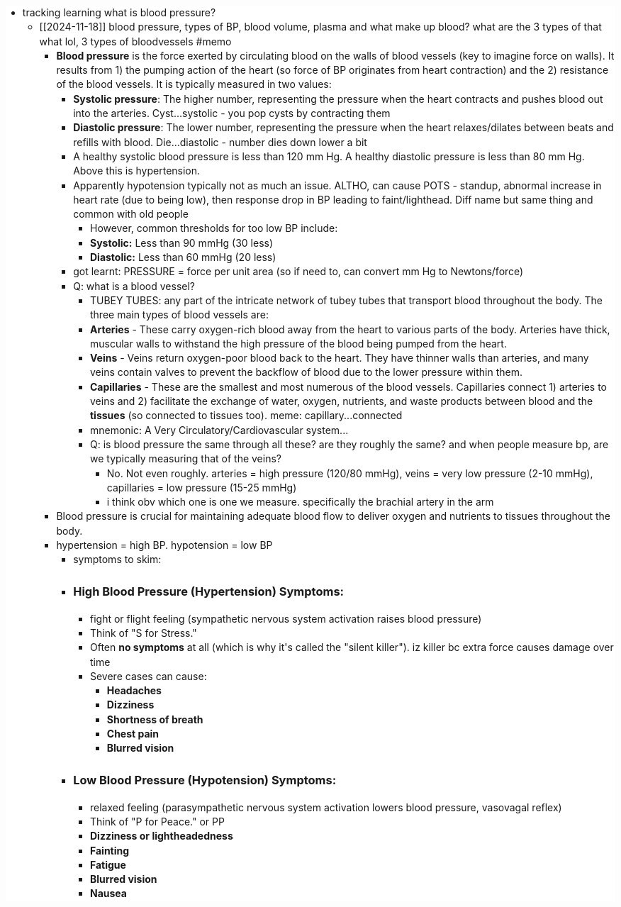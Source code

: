   * tracking learning what is blood pressure?
    * [[2024-11-18]] blood pressure, types of BP, blood volume, plasma and what make up blood? what are the 3 types of that what lol, 3 types of bloodvessels #memo
      * **Blood pressure** is the force exerted by circulating blood on the walls of blood vessels (key to imagine force on walls). It results from 1) the pumping action of the heart (so force of BP originates from heart contraction) and the 2) resistance of the blood vessels. It is typically measured in two values:
        * **Systolic pressure**: The higher number, representing the pressure when the heart contracts and pushes blood out into the arteries. Cyst...systolic - you pop cysts by contracting them
        * **Diastolic pressure**: The lower number, representing the pressure when the heart relaxes/dilates between beats and refills with blood. Die...diastolic - number dies down lower a bit
        * A healthy systolic blood pressure is less than 120 mm Hg. A healthy diastolic pressure is less than 80 mm Hg. Above this is hypertension.
        * Apparently hypotension typically not as much an issue. ALTHO, can cause POTS - standup, abnormal increase in heart rate (due to being low), then response drop in BP leading to faint/lighthead. Diff name but same thing and common with old people
          * However, common thresholds for too low BP include:
          * **Systolic:** Less than 90 mmHg (30 less)
          * **Diastolic:** Less than 60 mmHg (20 less)
        * got learnt: PRESSURE = force per unit area (so if need to, can convert mm Hg to Newtons/force)
        * Q: what is a blood vessel?
          * TUBEY TUBES: any part of the intricate network of tubey tubes that transport blood throughout the body. The three main types of blood vessels are:
          * **Arteries** - These carry oxygen-rich blood away from the heart to various parts of the body. Arteries have thick, muscular walls to withstand the high pressure of the blood being pumped from the heart.
          * **Veins** - Veins return oxygen-poor blood back to the heart. They have thinner walls than arteries, and many veins contain valves to prevent the backflow of blood due to the lower pressure within them.
          * **Capillaries** - These are the smallest and most numerous of the blood vessels. Capillaries connect 1) arteries to veins and 2) facilitate the exchange of water, oxygen, nutrients, and waste products between blood and the **tissues** (so connected to tissues too). meme: capillary...connected
          * mnemonic: A Very Circulatory/Cardiovascular system...
          * Q: is blood pressure the same through all these? are they roughly the same? and when people measure bp, are we typically measuring that of the veins?
            * No. Not even roughly. arteries = high pressure (120/80 mmHg), veins = very low pressure (2-10 mmHg), capillaries = low pressure (15-25 mmHg)
            * i think obv which one is one we measure. specifically the brachial artery in the arm
      * Blood pressure is crucial for maintaining adequate blood flow to deliver oxygen and nutrients to tissues throughout the body.
      * hypertension = high BP. hypotension = low BP
        * symptoms to skim:
        * ### **High Blood Pressure (Hypertension) Symptoms:**
          * fight or flight feeling (sympathetic nervous system activation raises blood pressure)
          * Think of "S for Stress."
          * Often **no symptoms** at all (which is why it's called the "silent killer"). iz killer bc extra force causes damage over time
          * Severe cases can cause:
            * **Headaches**
            * **Dizziness**
            * **Shortness of breath**
            * **Chest pain**
            * **Blurred vision**
        * ### **Low Blood Pressure (Hypotension) Symptoms:**
          * relaxed feeling (parasympathetic nervous system activation lowers blood pressure, vasovagal reflex)
          * Think of "P for Peace." or PP
          * **Dizziness or lightheadedness**
          * **Fainting**
          * **Fatigue**
          * **Blurred vision**
          * **Nausea**